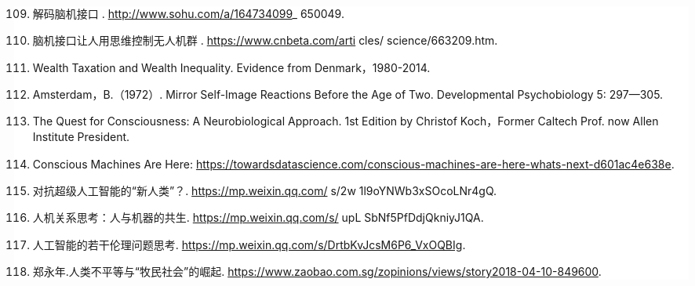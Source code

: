 109. 解码脑机接口 . http://www.sohu.com/a/164734099_ 650049.

110. 脑机接口让人用思维控制无人机群 . https://www.cnbeta.com/arti cles/ science/663209.htm.

111. Wealth Taxation and Wealth Inequality. Evidence from Denmark，1980-2014.

112. Amsterdam，B.（1972）. Mirror Self-Image Reactions Before the Age of Two. Developmental Psychobiology 5: 297—305.

113. The Quest for Consciousness: A Neurobiological Approach. 1st Edition by Christof Koch，Former Caltech Prof. now Allen Institute President.

114. Conscious Machines Are Here: https://towardsdatascience.com/conscious-machines-are-here-whats-next-d601ac4e638e.

115. 对抗超级人工智能的“新人类”？. https://mp.weixin.qq.com/ s/2w 1l9oYNWb3xSOcoLNr4gQ.

116. 人机关系思考：人与机器的共生. https://mp.weixin.qq.com/s/ upL SbNf5PfDdjQkniyJ1QA.

117. 人工智能的若干伦理问题思考. https://mp.weixin.qq.com/s/DrtbKvJcsM6P6_VxOQBIg.

118. 郑永年.人类不平等与“牧民社会”的崛起. https://www.zaobao.com.sg/zopinions/views/story2018-04-10-849600.
